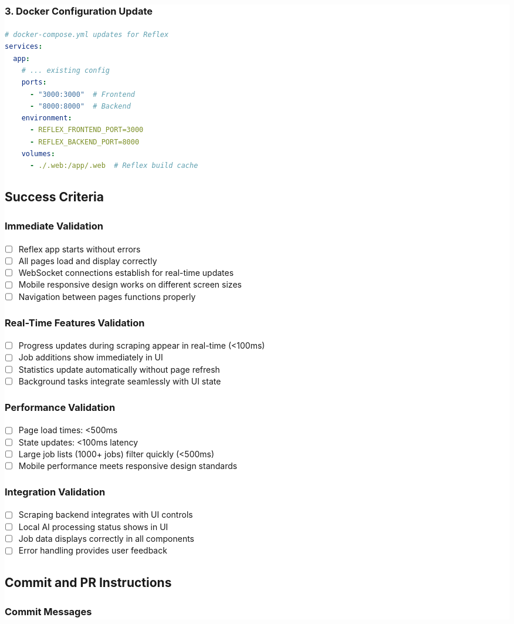 ### 3. Docker Configuration Update

```yaml
# docker-compose.yml updates for Reflex
services:
  app:
    # ... existing config
    ports:
      - "3000:3000"  # Frontend
      - "8000:8000"  # Backend
    environment:
      - REFLEX_FRONTEND_PORT=3000
      - REFLEX_BACKEND_PORT=8000
    volumes:
      - ./.web:/app/.web  # Reflex build cache
```

## Success Criteria

### Immediate Validation

- [ ] Reflex app starts without errors
- [ ] All pages load and display correctly
- [ ] WebSocket connections establish for real-time updates
- [ ] Mobile responsive design works on different screen sizes
- [ ] Navigation between pages functions properly

### Real-Time Features Validation

- [ ] Progress updates during scraping appear in real-time (<100ms)
- [ ] Job additions show immediately in UI
- [ ] Statistics update automatically without page refresh
- [ ] Background tasks integrate seamlessly with UI state

### Performance Validation

- [ ] Page load times: <500ms
- [ ] State updates: <100ms latency  
- [ ] Large job lists (1000+ jobs) filter quickly (<500ms)
- [ ] Mobile performance meets responsive design standards

### Integration Validation

- [ ] Scraping backend integrates with UI controls
- [ ] Local AI processing status shows in UI
- [ ] Job data displays correctly in all components
- [ ] Error handling provides user feedback

## Commit and PR Instructions

### Commit Messages
